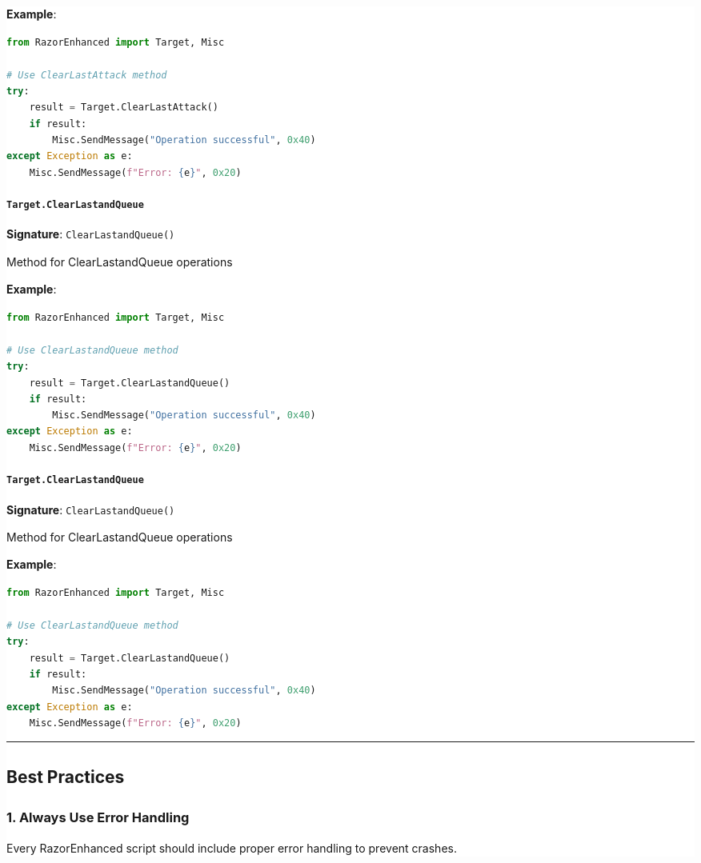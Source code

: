 **Example**:
```python
from RazorEnhanced import Target, Misc

# Use ClearLastAttack method
try:
    result = Target.ClearLastAttack()
    if result:
        Misc.SendMessage("Operation successful", 0x40)
except Exception as e:
    Misc.SendMessage(f"Error: {e}", 0x20)
```
#### `Target.ClearLastandQueue`

**Signature**: `ClearLastandQueue()`

Method for ClearLastandQueue operations

**Example**:
```python
from RazorEnhanced import Target, Misc

# Use ClearLastandQueue method
try:
    result = Target.ClearLastandQueue()
    if result:
        Misc.SendMessage("Operation successful", 0x40)
except Exception as e:
    Misc.SendMessage(f"Error: {e}", 0x20)
```
#### `Target.ClearLastandQueue`

**Signature**: `ClearLastandQueue()`

Method for ClearLastandQueue operations

**Example**:
```python
from RazorEnhanced import Target, Misc

# Use ClearLastandQueue method
try:
    result = Target.ClearLastandQueue()
    if result:
        Misc.SendMessage("Operation successful", 0x40)
except Exception as e:
    Misc.SendMessage(f"Error: {e}", 0x20)
```
---

## Best Practices

### 1. Always Use Error Handling
Every RazorEnhanced script should include proper error handling to prevent crashes.
